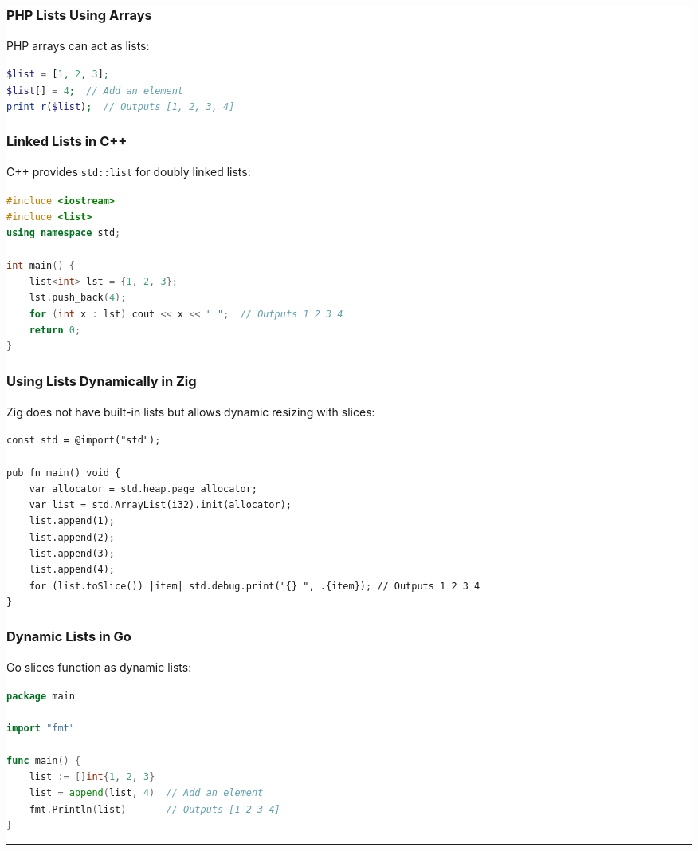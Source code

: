### PHP Lists Using Arrays
PHP arrays can act as lists:
```php
$list = [1, 2, 3];
$list[] = 4;  // Add an element
print_r($list);  // Outputs [1, 2, 3, 4]
```

### Linked Lists in C++
C++ provides `std::list` for doubly linked lists:
```cpp
#include <iostream>
#include <list>
using namespace std;

int main() {
    list<int> lst = {1, 2, 3};
    lst.push_back(4);
    for (int x : lst) cout << x << " ";  // Outputs 1 2 3 4
    return 0;
}
```

### Using Lists Dynamically in Zig
Zig does not have built-in lists but allows dynamic resizing with slices:
```zig
const std = @import("std");

pub fn main() void {
    var allocator = std.heap.page_allocator;
    var list = std.ArrayList(i32).init(allocator);
    list.append(1);
    list.append(2);
    list.append(3);
    list.append(4);
    for (list.toSlice()) |item| std.debug.print("{} ", .{item}); // Outputs 1 2 3 4
}
```

### Dynamic Lists in Go
Go slices function as dynamic lists:
```go
package main

import "fmt"

func main() {
    list := []int{1, 2, 3}
    list = append(list, 4)  // Add an element
    fmt.Println(list)       // Outputs [1 2 3 4]
}
```

---